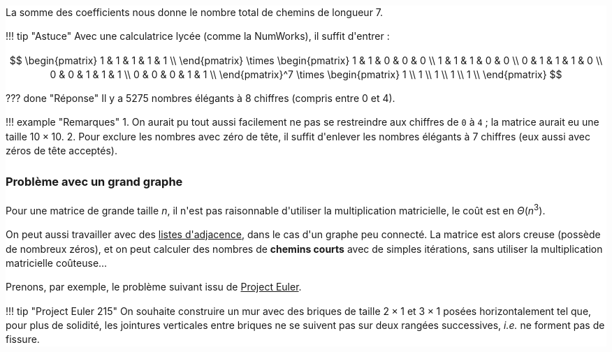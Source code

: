 La somme des coefficients nous donne le nombre total de chemins de longueur $7$.


!!! tip "Astuce"
    Avec une calculatrice lycée (comme la NumWorks), il suffit d'entrer :

$$
\begin{pmatrix}
1 & 1 & 1 & 1 & 1 \\
\end{pmatrix}
\times
\begin{pmatrix}
1 & 1 & 0 & 0 & 0 \\
1 & 1 & 1 & 0 & 0 \\
0 & 1 & 1 & 1 & 0 \\
0 & 0 & 1 & 1 & 1 \\
0 & 0 & 0 & 1 & 1 \\
\end{pmatrix}^7
\times
\begin{pmatrix}
1 \\
1 \\
1 \\
1 \\
1 \\
\end{pmatrix}
$$

??? done "Réponse"
    Il y a $5275$ nombres élégants à $8$ chiffres (compris entre $0$ et $4$).

!!! example "Remarques"
    1. On aurait pu tout aussi facilement ne pas se restreindre aux chiffres de `0` à `4` ; la matrice aurait eu une taille $10×10$.
    2. Pour exclure les nombres avec zéro de tête, il suffit d'enlever les nombres élégants à $7$ chiffres (eux aussi avec zéros de tête acceptés).

### Problème avec un grand graphe

Pour une matrice de grande taille $n$, il n'est pas raisonnable d'utiliser la multiplication matricielle, le coût est en $\Theta(n^3)$.

On peut aussi travailler avec des [listes d'adjacence](https://fr.wikipedia.org/wiki/Liste_d%27adjacence), dans le cas d'un graphe peu connecté. La matrice est alors creuse (possède de nombreux zéros), et on peut calculer des nombres de **chemins courts** avec de simples itérations, sans utiliser la multiplication matricielle coûteuse...

Prenons, par exemple, le problème suivant issu de [Project Euler](https://projecteuler.net/problem=215 "problème n°215").

!!! tip "Project Euler 215"
    On souhaite construire un mur avec des briques de taille $2×1$ et $3×1$ posées horizontalement tel que, pour plus de solidité, les jointures verticales entre briques ne se suivent pas sur deux rangées successives, *i.e.* ne forment pas de fissure.
